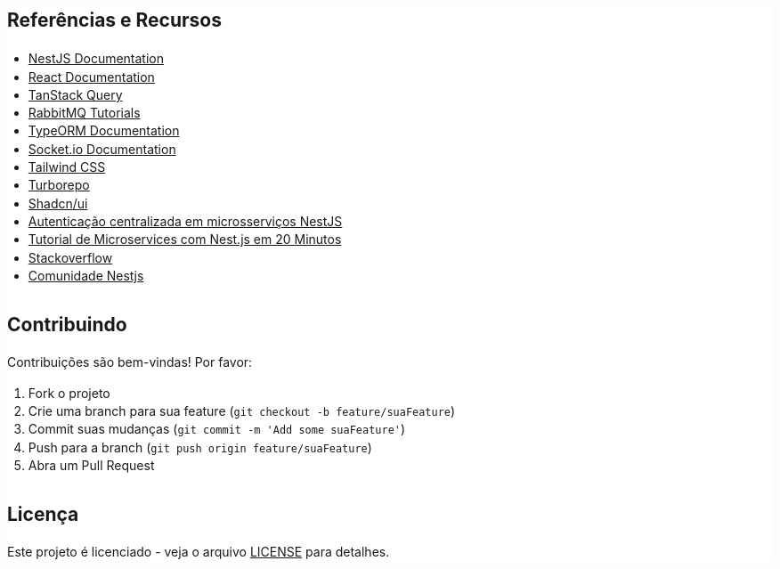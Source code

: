 ## Referências e Recursos

- [NestJS Documentation](https://docs.nestjs.com/)
- [React Documentation](https://react.dev/)
- [TanStack Query](https://tanstack.com/query/latest)
- [RabbitMQ Tutorials](https://www.rabbitmq.com/tutorials)
- [TypeORM Documentation](https://typeorm.io/)
- [Socket.io Documentation](https://socket.io/docs/v4/)
- [Tailwind CSS](https://tailwindcss.com/)
- [Turborepo](https://turborepo.com/)
- [Shadcn/ui](https://ui.shadcn.com/)
- [Autenticação centralizada em microsserviços NestJS](https://www.youtube.com/watch?v=iiSTB0btEgA)
- [Tutorial de Microservices com Nest.js em 20 Minutos](https://www.youtube.com/watch?v=C250DCwS81Q)
- [Stackoverflow](https://stackoverflow.com/questions)
- [Comunidade Nestjs](https://www.reddit.com/r/nestjs/)


##  Contribuindo

Contribuições são bem-vindas! Por favor:

1. Fork o projeto
2. Crie uma branch para sua feature (`git checkout -b feature/suaFeature`)
3. Commit suas mudanças (`git commit -m 'Add some suaFeature'`)
4. Push para a branch (`git push origin feature/suaFeature`)
5. Abra um Pull Request


## Licença

Este projeto é licenciado - veja o arquivo [LICENSE](LICENSE) para detalhes.
